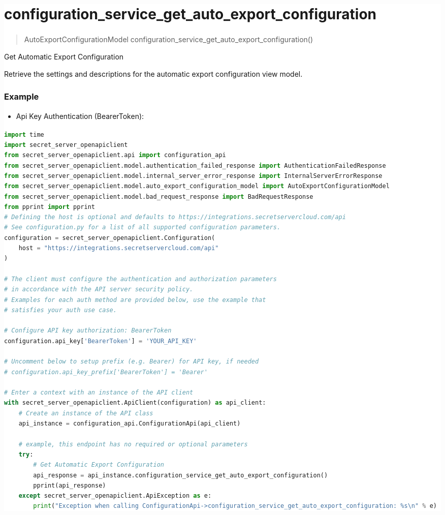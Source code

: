 # **configuration_service_get_auto_export_configuration**
> AutoExportConfigurationModel configuration_service_get_auto_export_configuration()

Get Automatic Export Configuration

Retrieve the settings and descriptions for the automatic export configuration view model.

### Example

* Api Key Authentication (BearerToken):

```python
import time
import secret_server_openapiclient
from secret_server_openapiclient.api import configuration_api
from secret_server_openapiclient.model.authentication_failed_response import AuthenticationFailedResponse
from secret_server_openapiclient.model.internal_server_error_response import InternalServerErrorResponse
from secret_server_openapiclient.model.auto_export_configuration_model import AutoExportConfigurationModel
from secret_server_openapiclient.model.bad_request_response import BadRequestResponse
from pprint import pprint
# Defining the host is optional and defaults to https://integrations.secretservercloud.com/api
# See configuration.py for a list of all supported configuration parameters.
configuration = secret_server_openapiclient.Configuration(
    host = "https://integrations.secretservercloud.com/api"
)

# The client must configure the authentication and authorization parameters
# in accordance with the API server security policy.
# Examples for each auth method are provided below, use the example that
# satisfies your auth use case.

# Configure API key authorization: BearerToken
configuration.api_key['BearerToken'] = 'YOUR_API_KEY'

# Uncomment below to setup prefix (e.g. Bearer) for API key, if needed
# configuration.api_key_prefix['BearerToken'] = 'Bearer'

# Enter a context with an instance of the API client
with secret_server_openapiclient.ApiClient(configuration) as api_client:
    # Create an instance of the API class
    api_instance = configuration_api.ConfigurationApi(api_client)

    # example, this endpoint has no required or optional parameters
    try:
        # Get Automatic Export Configuration
        api_response = api_instance.configuration_service_get_auto_export_configuration()
        pprint(api_response)
    except secret_server_openapiclient.ApiException as e:
        print("Exception when calling ConfigurationApi->configuration_service_get_auto_export_configuration: %s\n" % e)
```
